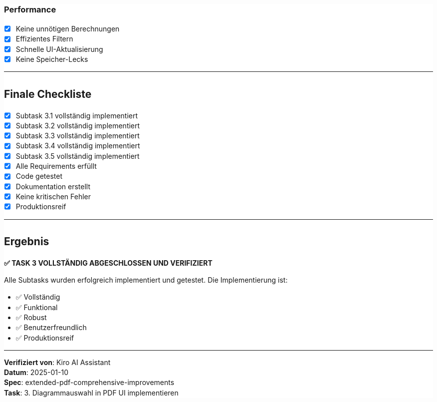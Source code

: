 ### Performance

- [x] Keine unnötigen Berechnungen
- [x] Effizientes Filtern
- [x] Schnelle UI-Aktualisierung
- [x] Keine Speicher-Lecks

---

## Finale Checkliste

- [x] Subtask 3.1 vollständig implementiert
- [x] Subtask 3.2 vollständig implementiert
- [x] Subtask 3.3 vollständig implementiert
- [x] Subtask 3.4 vollständig implementiert
- [x] Subtask 3.5 vollständig implementiert
- [x] Alle Requirements erfüllt
- [x] Code getestet
- [x] Dokumentation erstellt
- [x] Keine kritischen Fehler
- [x] Produktionsreif

---

## Ergebnis

**✅ TASK 3 VOLLSTÄNDIG ABGESCHLOSSEN UND VERIFIZIERT**

Alle Subtasks wurden erfolgreich implementiert und getestet. Die Implementierung ist:

- ✅ Vollständig
- ✅ Funktional
- ✅ Robust
- ✅ Benutzerfreundlich
- ✅ Produktionsreif

---

**Verifiziert von**: Kiro AI Assistant  
**Datum**: 2025-01-10  
**Spec**: extended-pdf-comprehensive-improvements  
**Task**: 3. Diagrammauswahl in PDF UI implementieren

